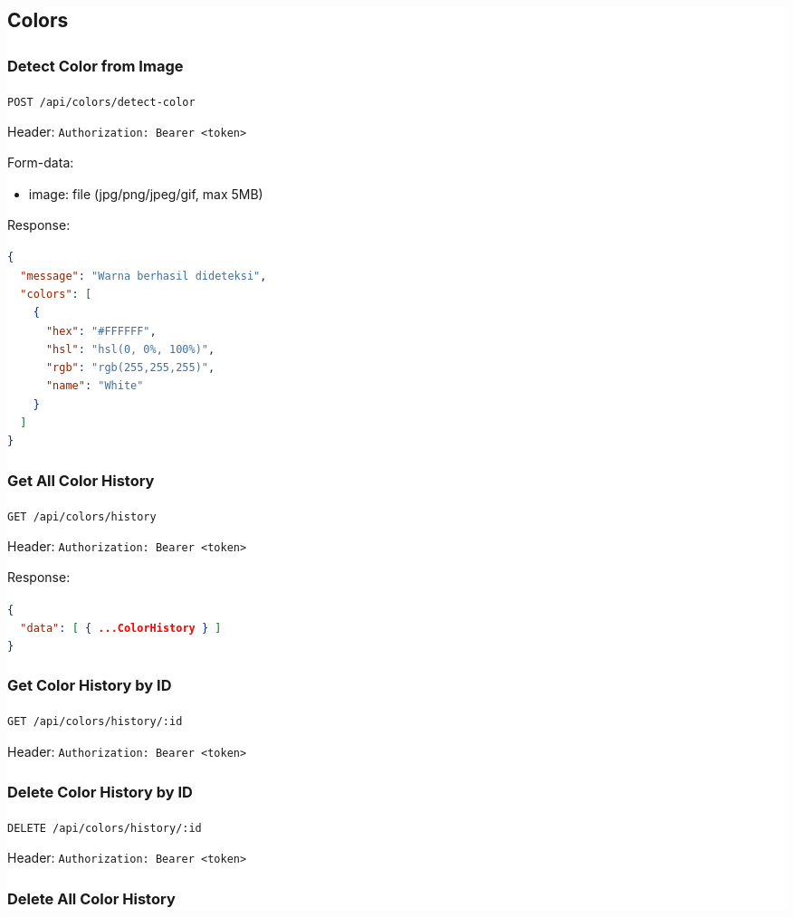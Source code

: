 
## Colors

### Detect Color from Image

`POST /api/colors/detect-color`

Header: `Authorization: Bearer <token>`

Form-data:

- image: file (jpg/png/jpeg/gif, max 5MB)

Response:

```json
{
  "message": "Warna berhasil dideteksi",
  "colors": [
    {
      "hex": "#FFFFFF",
      "hsl": "hsl(0, 0%, 100%)",
      "rgb": "rgb(255,255,255)",
      "name": "White"
    }
  ]
}
```

### Get All Color History

`GET /api/colors/history`

Header: `Authorization: Bearer <token>`

Response:

```json
{
  "data": [ { ...ColorHistory } ]
}
```

### Get Color History by ID

`GET /api/colors/history/:id`

Header: `Authorization: Bearer <token>`

### Delete Color History by ID

`DELETE /api/colors/history/:id`

Header: `Authorization: Bearer <token>`

### Delete All Color History

